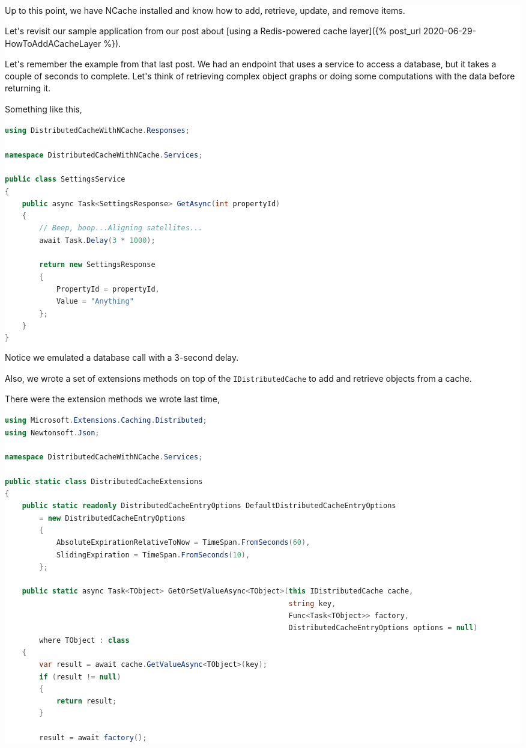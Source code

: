Up to this point, we have NCache installed and know how to add, retrieve, update, and remove items.

Let's revisit our sample application from our post about [using a Redis-powered cache layer]({% post_url 2020-06-29-HowToAddACacheLayer %}).

Let's remember the example from that last post. We had an endpoint that uses a service to access a database, but it takes a couple of seconds to complete. Let's think of retrieving complex object graphs or doing some computations with the data before returning it.

Something like this,

```csharp
using DistributedCacheWithNCache.Responses;

namespace DistributedCacheWithNCache.Services;

public class SettingsService
{
    public async Task<SettingsResponse> GetAsync(int propertyId)
    {
        // Beep, boop...Aligning satellites...
        await Task.Delay(3 * 1000);

        return new SettingsResponse
        {
            PropertyId = propertyId,
            Value = "Anything"
        };
    }
}
```

Notice we emulated a database call with a 3-second delay.

Also, we wrote a set of extensions methods on top of the `IDistributedCache` to add and retrieve objects from a cache.

There were the extension methods we wrote last time,

```csharp
using Microsoft.Extensions.Caching.Distributed;
using Newtonsoft.Json;

namespace DistributedCacheWithNCache.Services;

public static class DistributedCacheExtensions
{
    public static readonly DistributedCacheEntryOptions DefaultDistributedCacheEntryOptions
        = new DistributedCacheEntryOptions
        {
            AbsoluteExpirationRelativeToNow = TimeSpan.FromSeconds(60),
            SlidingExpiration = TimeSpan.FromSeconds(10),
        };

    public static async Task<TObject> GetOrSetValueAsync<TObject>(this IDistributedCache cache,
                                                                  string key,
                                                                  Func<Task<TObject>> factory,
                                                                  DistributedCacheEntryOptions options = null)
        where TObject : class
    {
        var result = await cache.GetValueAsync<TObject>(key);
        if (result != null)
        {
            return result;
        }

        result = await factory();
```